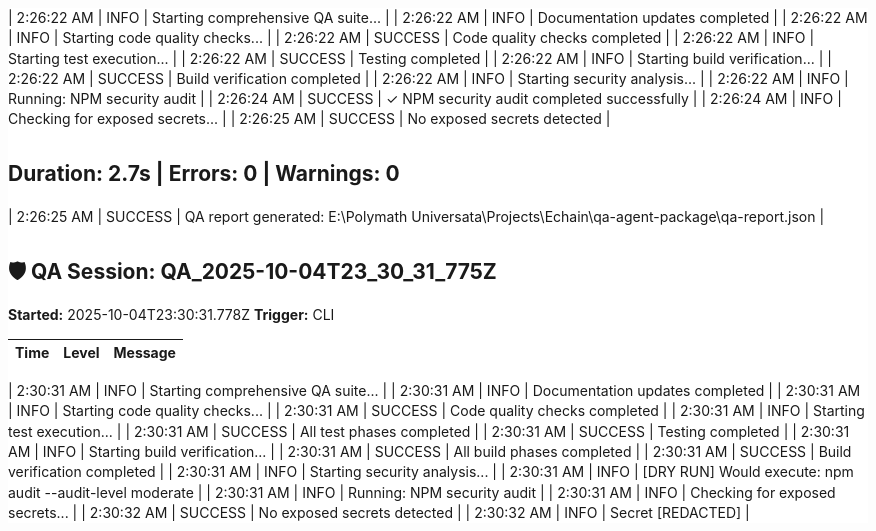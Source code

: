 | 2:26:22 AM | INFO | Starting comprehensive QA suite... |
| 2:26:22 AM | INFO | Documentation updates completed |
| 2:26:22 AM | INFO | Starting code quality checks... |
| 2:26:22 AM | SUCCESS | Code quality checks completed |
| 2:26:22 AM | INFO | Starting test execution... |
| 2:26:22 AM | SUCCESS | Testing completed |
| 2:26:22 AM | INFO | Starting build verification... |
| 2:26:22 AM | SUCCESS | Build verification completed |
| 2:26:22 AM | INFO | Starting security analysis... |
| 2:26:22 AM | INFO | Running: NPM security audit |
| 2:26:24 AM | SUCCESS | ✓ NPM security audit completed successfully |
| 2:26:24 AM | INFO | Checking for exposed secrets... |
| 2:26:25 AM | SUCCESS | No exposed secrets detected |


**Duration:** 2.7s | **Errors:** 0 | **Warnings:** 0
---

| 2:26:25 AM | SUCCESS | QA report generated: E:\Polymath Universata\Projects\Echain\qa-agent-package\qa-report.json |


## 🛡️ QA Session: QA_2025-10-04T23_30_31_775Z
**Started:** 2025-10-04T23:30:31.778Z
**Trigger:** CLI

| Time | Level | Message |
|------|--------|---------|

| 2:30:31 AM | INFO | Starting comprehensive QA suite... |
| 2:30:31 AM | INFO | Documentation updates completed |
| 2:30:31 AM | INFO | Starting code quality checks... |
| 2:30:31 AM | SUCCESS | Code quality checks completed |
| 2:30:31 AM | INFO | Starting test execution... |
| 2:30:31 AM | SUCCESS | All test phases completed |
| 2:30:31 AM | SUCCESS | Testing completed |
| 2:30:31 AM | INFO | Starting build verification... |
| 2:30:31 AM | SUCCESS | All build phases completed |
| 2:30:31 AM | SUCCESS | Build verification completed |
| 2:30:31 AM | INFO | Starting security analysis... |
| 2:30:31 AM | INFO | [DRY RUN] Would execute: npm audit --audit-level moderate |
| 2:30:31 AM | INFO | Running: NPM security audit |
| 2:30:31 AM | INFO | Checking for exposed secrets... |
| 2:30:32 AM | SUCCESS | No exposed secrets detected |
| 2:30:32 AM | INFO | Secret [REDACTED] |